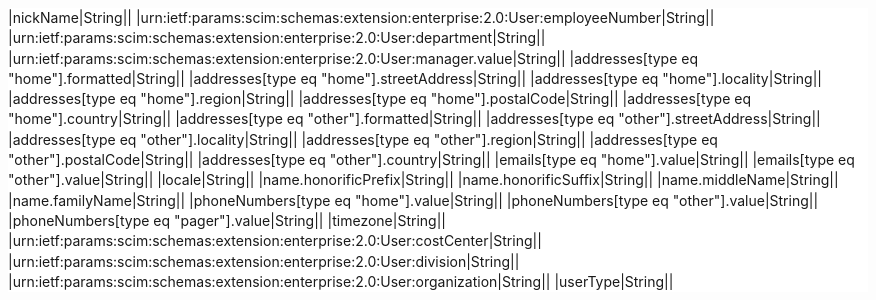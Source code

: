    |nickName|String||
   |urn:ietf:params:scim:schemas:extension:enterprise:2.0:User:employeeNumber|String||
   |urn:ietf:params:scim:schemas:extension:enterprise:2.0:User:department|String||
   |urn:ietf:params:scim:schemas:extension:enterprise:2.0:User:manager.value|String||
   |addresses[type eq "home"].formatted|String||
   |addresses[type eq "home"].streetAddress|String||
   |addresses[type eq "home"].locality|String||
   |addresses[type eq "home"].region|String||
   |addresses[type eq "home"].postalCode|String||
   |addresses[type eq "home"].country|String||
   |addresses[type eq "other"].formatted|String||
   |addresses[type eq "other"].streetAddress|String||
   |addresses[type eq "other"].locality|String||
   |addresses[type eq "other"].region|String||
   |addresses[type eq "other"].postalCode|String||
   |addresses[type eq "other"].country|String||
   |emails[type eq "home"].value|String||
   |emails[type eq "other"].value|String||
   |locale|String||
   |name.honorificPrefix|String||
   |name.honorificSuffix|String||
   |name.middleName|String||
   |name.familyName|String||
   |phoneNumbers[type eq "home"].value|String||
   |phoneNumbers[type eq "other"].value|String||
   |phoneNumbers[type eq "pager"].value|String||
   |timezone|String||
   |urn:ietf:params:scim:schemas:extension:enterprise:2.0:User:costCenter|String||
   |urn:ietf:params:scim:schemas:extension:enterprise:2.0:User:division|String||
   |urn:ietf:params:scim:schemas:extension:enterprise:2.0:User:organization|String||
   |userType|String||
